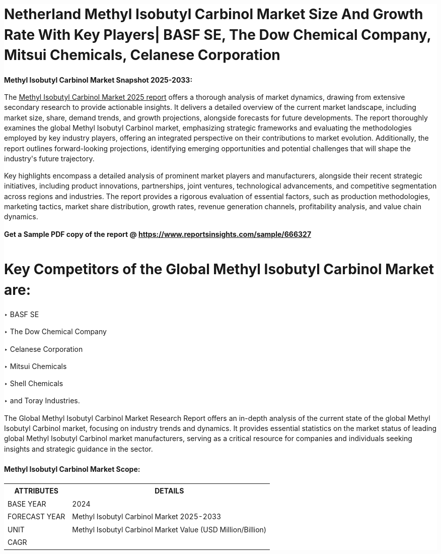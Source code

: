 # Netherland Methyl Isobutyl Carbinol Market Size And Growth Rate With Key Players| BASF SE, The Dow Chemical Company, Mitsui Chemicals, Celanese Corporation

<strong>Methyl Isobutyl Carbinol Market Snapshot 2025-2033:</strong>

 The <a href=https://www.reportsinsights.com/sample/666327>Methyl Isobutyl Carbinol Market 2025 report</a> offers a thorough analysis of market dynamics, drawing from extensive secondary research to provide actionable insights. It delivers a detailed overview of the current market landscape, including market size, share, demand trends, and growth projections, alongside forecasts for future developments. The report thoroughly examines the global Methyl Isobutyl Carbinol market, emphasizing strategic frameworks and evaluating the methodologies employed by key industry players, offering an integrated perspective on their contributions to market evolution. Additionally, the report outlines forward-looking projections, identifying emerging opportunities and potential challenges that will shape the industry's future trajectory.

Key highlights encompass a detailed analysis of prominent market players and manufacturers, alongside their recent strategic initiatives, including product innovations, partnerships, joint ventures, technological advancements, and competitive segmentation across regions and industries. The report provides a rigorous evaluation of essential factors, such as production methodologies, marketing tactics, market share distribution, growth rates, revenue generation channels, profitability analysis, and value chain dynamics.

<strong>Get a Sample PDF copy of the report @ <a href=https://www.reportsinsights.com/sample/666327>https://www.reportsinsights.com/sample/666327</a></strong>

# <strong>Key Competitors of the Global Methyl Isobutyl Carbinol Market are:</strong>

‣ BASF SE

‣ The Dow Chemical Company

‣ Celanese Corporation

‣ Mitsui Chemicals

‣ Shell Chemicals

‣ and Toray Industries.

The Global Methyl Isobutyl Carbinol Market Research Report offers an in-depth analysis of the current state of the global Methyl Isobutyl Carbinol market, focusing on industry trends and dynamics. It provides essential statistics on the market status of leading global Methyl Isobutyl Carbinol market manufacturers, serving as a critical resource for companies and individuals seeking insights and strategic guidance in the sector.

<h4>Methyl Isobutyl Carbinol Market Scope:</h4>
<table>
<tr>
<th>ATTRIBUTES</th>
<th>DETAILS</th>
</tr>
<tr>
<td>BASE YEAR</td>
<td>2024</td>
</tr>
<tr>
<td>FORECAST YEAR</td>
<td>Methyl Isobutyl Carbinol Market 2025-2033</td>
</tr>
<tr>
<td>UNIT</td>
<td>Methyl Isobutyl Carbinol Market Value (USD Million/Billion)</td>
<tr>
<td>CAGR</td>